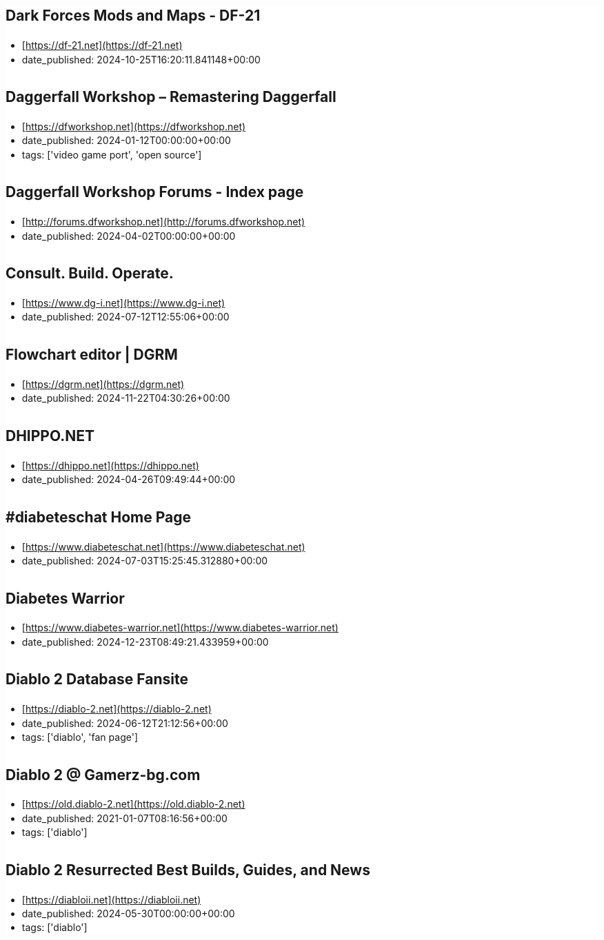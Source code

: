  ## Dark Forces Mods and Maps - DF-21
 - [https://df-21.net](https://df-21.net)
 - date_published: 2024-10-25T16:20:11.841148+00:00

 ## Daggerfall Workshop – Remastering Daggerfall
 - [https://dfworkshop.net](https://dfworkshop.net)
 - date_published: 2024-01-12T00:00:00+00:00
 - tags: ['video game port', 'open source']

 ## Daggerfall Workshop Forums - Index page
 - [http://forums.dfworkshop.net](http://forums.dfworkshop.net)
 - date_published: 2024-04-02T00:00:00+00:00

 ## Consult. Build. Operate.
 - [https://www.dg-i.net](https://www.dg-i.net)
 - date_published: 2024-07-12T12:55:06+00:00

 ## Flowchart editor | DGRM
 - [https://dgrm.net](https://dgrm.net)
 - date_published: 2024-11-22T04:30:26+00:00

 ## DHIPPO.NET
 - [https://dhippo.net](https://dhippo.net)
 - date_published: 2024-04-26T09:49:44+00:00

 ## #diabeteschat Home Page
 - [https://www.diabeteschat.net](https://www.diabeteschat.net)
 - date_published: 2024-07-03T15:25:45.312880+00:00

 ## Diabetes Warrior
 - [https://www.diabetes-warrior.net](https://www.diabetes-warrior.net)
 - date_published: 2024-12-23T08:49:21.433959+00:00

 ## Diablo 2 Database Fansite
 - [https://diablo-2.net](https://diablo-2.net)
 - date_published: 2024-06-12T21:12:56+00:00
 - tags: ['diablo', 'fan page']

 ## Diablo 2 @ Gamerz-bg.com
 - [https://old.diablo-2.net](https://old.diablo-2.net)
 - date_published: 2021-01-07T08:16:56+00:00
 - tags: ['diablo']

 ## Diablo 2 Resurrected Best Builds, Guides, and News
 - [https://diabloii.net](https://diabloii.net)
 - date_published: 2024-05-30T00:00:00+00:00
 - tags: ['diablo']
